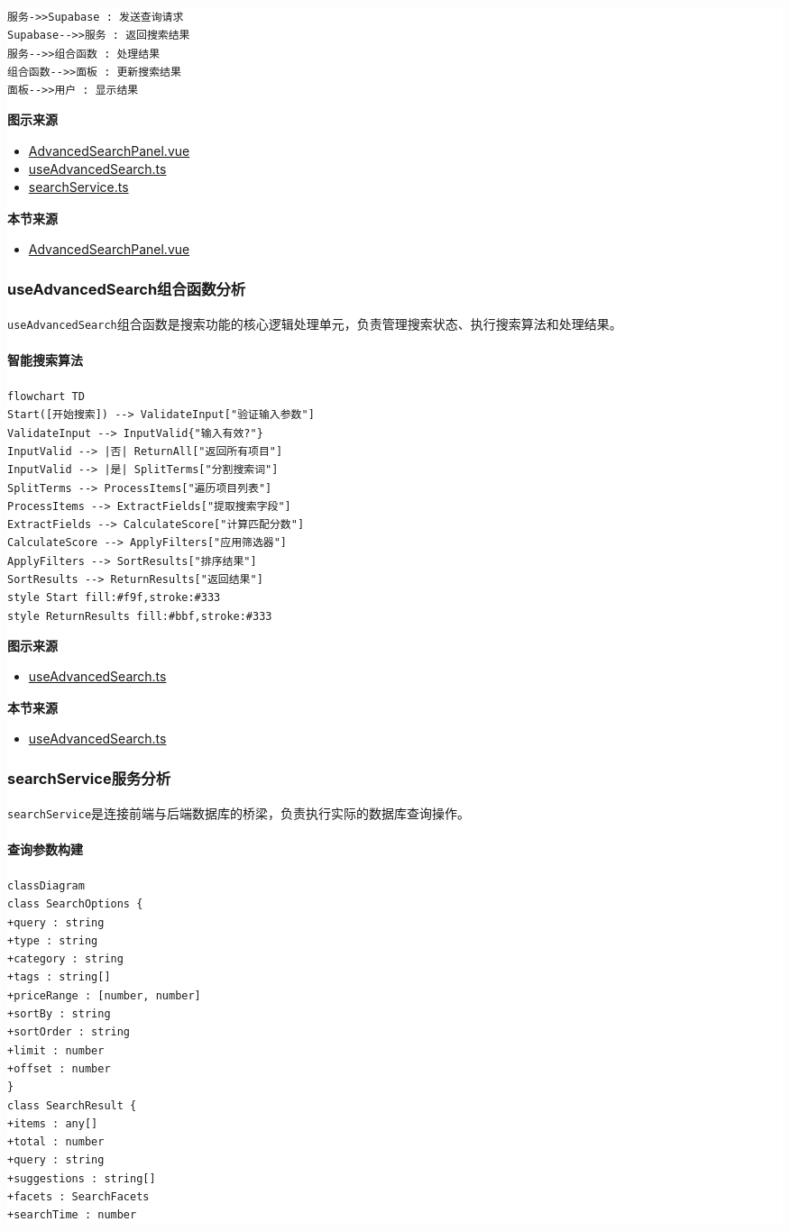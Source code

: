 ```mermaid
服务->>Supabase : 发送查询请求
Supabase-->>服务 : 返回搜索结果
服务-->>组合函数 : 处理结果
组合函数-->>面板 : 更新搜索结果
面板-->>用户 : 显示结果
```

**图示来源**  
- [AdvancedSearchPanel.vue](file://src/components/search/AdvancedSearchPanel.vue#L0-L593)
- [useAdvancedSearch.ts](file://src/composables/useAdvancedSearch.ts#L0-L309)
- [searchService.ts](file://src/services/searchService.ts#L0-L652)

**本节来源**  
- [AdvancedSearchPanel.vue](file://src/components/search/AdvancedSearchPanel.vue#L0-L593)

### useAdvancedSearch组合函数分析
`useAdvancedSearch`组合函数是搜索功能的核心逻辑处理单元，负责管理搜索状态、执行搜索算法和处理结果。

#### 智能搜索算法
```mermaid
flowchart TD
Start([开始搜索]) --> ValidateInput["验证输入参数"]
ValidateInput --> InputValid{"输入有效?"}
InputValid --> |否| ReturnAll["返回所有项目"]
InputValid --> |是| SplitTerms["分割搜索词"]
SplitTerms --> ProcessItems["遍历项目列表"]
ProcessItems --> ExtractFields["提取搜索字段"]
ExtractFields --> CalculateScore["计算匹配分数"]
CalculateScore --> ApplyFilters["应用筛选器"]
ApplyFilters --> SortResults["排序结果"]
SortResults --> ReturnResults["返回结果"]
style Start fill:#f9f,stroke:#333
style ReturnResults fill:#bbf,stroke:#333
```

**图示来源**  
- [useAdvancedSearch.ts](file://src/composables/useAdvancedSearch.ts#L19-L308)

**本节来源**  
- [useAdvancedSearch.ts](file://src/composables/useAdvancedSearch.ts#L0-L309)

### searchService服务分析
`searchService`是连接前端与后端数据库的桥梁，负责执行实际的数据库查询操作。

#### 查询参数构建
```mermaid
classDiagram
class SearchOptions {
+query : string
+type : string
+category : string
+tags : string[]
+priceRange : [number, number]
+sortBy : string
+sortOrder : string
+limit : number
+offset : number
}
class SearchResult {
+items : any[]
+total : number
+query : string
+suggestions : string[]
+facets : SearchFacets
+searchTime : number
```